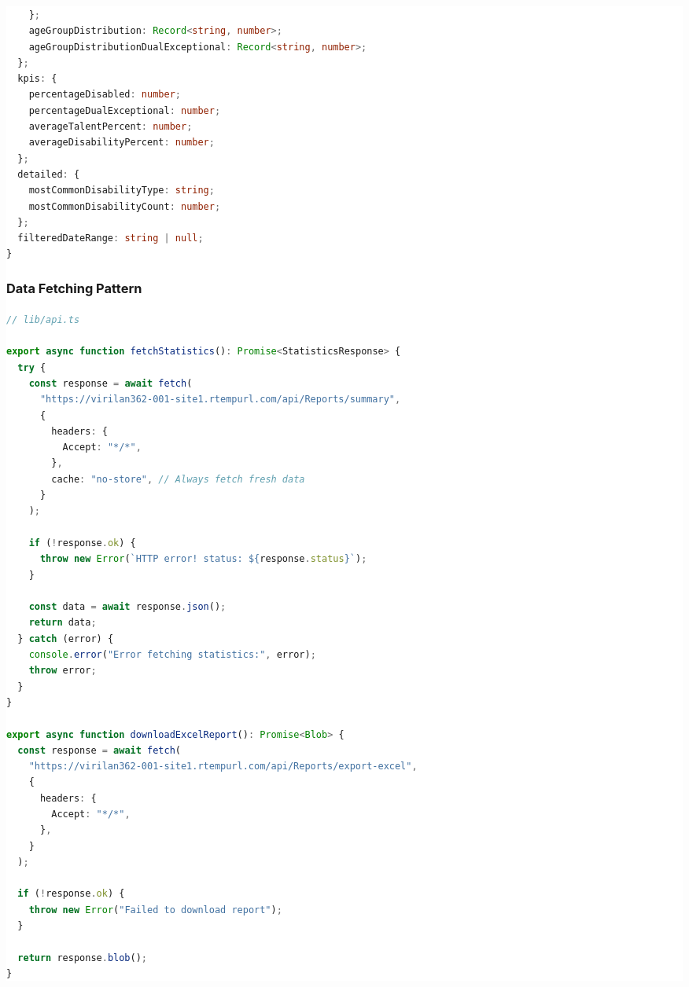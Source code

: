 ```typescript
    };
    ageGroupDistribution: Record<string, number>;
    ageGroupDistributionDualExceptional: Record<string, number>;
  };
  kpis: {
    percentageDisabled: number;
    percentageDualExceptional: number;
    averageTalentPercent: number;
    averageDisabilityPercent: number;
  };
  detailed: {
    mostCommonDisabilityType: string;
    mostCommonDisabilityCount: number;
  };
  filteredDateRange: string | null;
}
```

### Data Fetching Pattern

```typescript
// lib/api.ts

export async function fetchStatistics(): Promise<StatisticsResponse> {
  try {
    const response = await fetch(
      "https://virilan362-001-site1.rtempurl.com/api/Reports/summary",
      {
        headers: {
          Accept: "*/*",
        },
        cache: "no-store", // Always fetch fresh data
      }
    );

    if (!response.ok) {
      throw new Error(`HTTP error! status: ${response.status}`);
    }

    const data = await response.json();
    return data;
  } catch (error) {
    console.error("Error fetching statistics:", error);
    throw error;
  }
}

export async function downloadExcelReport(): Promise<Blob> {
  const response = await fetch(
    "https://virilan362-001-site1.rtempurl.com/api/Reports/export-excel",
    {
      headers: {
        Accept: "*/*",
      },
    }
  );

  if (!response.ok) {
    throw new Error("Failed to download report");
  }

  return response.blob();
}
```